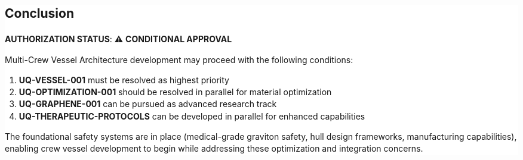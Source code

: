 ## Conclusion

**AUTHORIZATION STATUS**: ⚠️ **CONDITIONAL APPROVAL**

Multi-Crew Vessel Architecture development may proceed with the following conditions:
1. **UQ-VESSEL-001** must be resolved as highest priority
2. **UQ-OPTIMIZATION-001** should be resolved in parallel for material optimization
3. **UQ-GRAPHENE-001** can be pursued as advanced research track
4. **UQ-THERAPEUTIC-PROTOCOLS** can be developed in parallel for enhanced capabilities

The foundational safety systems are in place (medical-grade graviton safety, hull design frameworks, manufacturing capabilities), enabling crew vessel development to begin while addressing these optimization and integration concerns.
